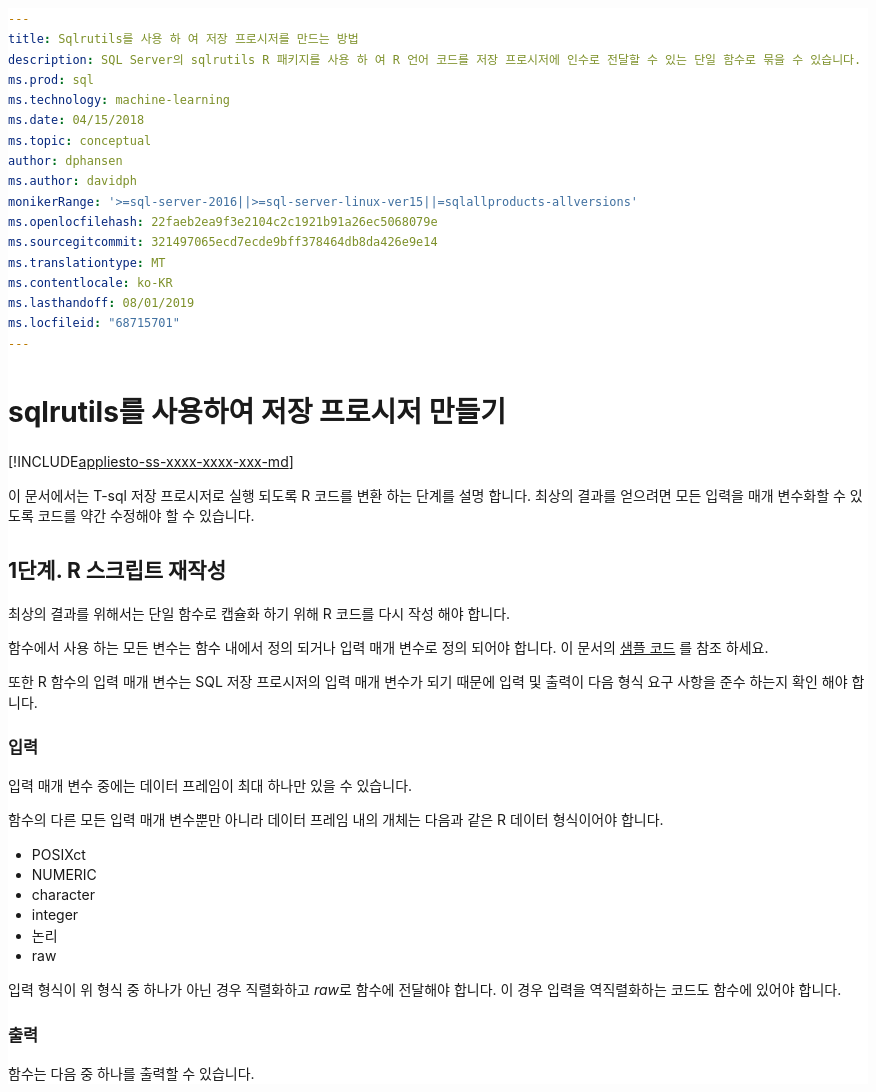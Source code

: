 ```yaml
---
title: Sqlrutils를 사용 하 여 저장 프로시저를 만드는 방법
description: SQL Server의 sqlrutils R 패키지를 사용 하 여 R 언어 코드를 저장 프로시저에 인수로 전달할 수 있는 단일 함수로 묶을 수 있습니다.
ms.prod: sql
ms.technology: machine-learning
ms.date: 04/15/2018
ms.topic: conceptual
author: dphansen
ms.author: davidph
monikerRange: '>=sql-server-2016||>=sql-server-linux-ver15||=sqlallproducts-allversions'
ms.openlocfilehash: 22faeb2ea9f3e2104c2c1921b91a26ec5068079e
ms.sourcegitcommit: 321497065ecd7ecde9bff378464db8da426e9e14
ms.translationtype: MT
ms.contentlocale: ko-KR
ms.lasthandoff: 08/01/2019
ms.locfileid: "68715701"
---
```

# <a name="create-a-stored-procedure-using-sqlrutils"></a>sqlrutils를 사용하여 저장 프로시저 만들기
[!INCLUDE[appliesto-ss-xxxx-xxxx-xxx-md](../../includes/appliesto-ss-xxxx-xxxx-xxx-md.md)]

이 문서에서는 T-sql 저장 프로시저로 실행 되도록 R 코드를 변환 하는 단계를 설명 합니다. 최상의 결과를 얻으려면 모든 입력을 매개 변수화할 수 있도록 코드를 약간 수정해야 할 수 있습니다.

## <a name="bkmk_rewrite"></a>1단계. R 스크립트 재작성

최상의 결과를 위해서는 단일 함수로 캡슐화 하기 위해 R 코드를 다시 작성 해야 합니다.

함수에서 사용 하는 모든 변수는 함수 내에서 정의 되거나 입력 매개 변수로 정의 되어야 합니다. 이 문서의 [샘플 코드](#samples) 를 참조 하세요.

또한 R 함수의 입력 매개 변수는 SQL 저장 프로시저의 입력 매개 변수가 되기 때문에 입력 및 출력이 다음 형식 요구 사항을 준수 하는지 확인 해야 합니다.

### <a name="inputs"></a>입력

입력 매개 변수 중에는 데이터 프레임이 최대 하나만 있을 수 있습니다.

함수의 다른 모든 입력 매개 변수뿐만 아니라 데이터 프레임 내의 개체는 다음과 같은 R 데이터 형식이어야 합니다.
- POSIXct
- NUMERIC
- character
- integer
- 논리
- raw

입력 형식이 위 형식 중 하나가 아닌 경우 직렬화하고 *raw*로 함수에 전달해야 합니다. 이 경우 입력을 역직렬화하는 코드도 함수에 있어야 합니다.

### <a name="outputs"></a>출력

함수는 다음 중 하나를 출력할 수 있습니다.
